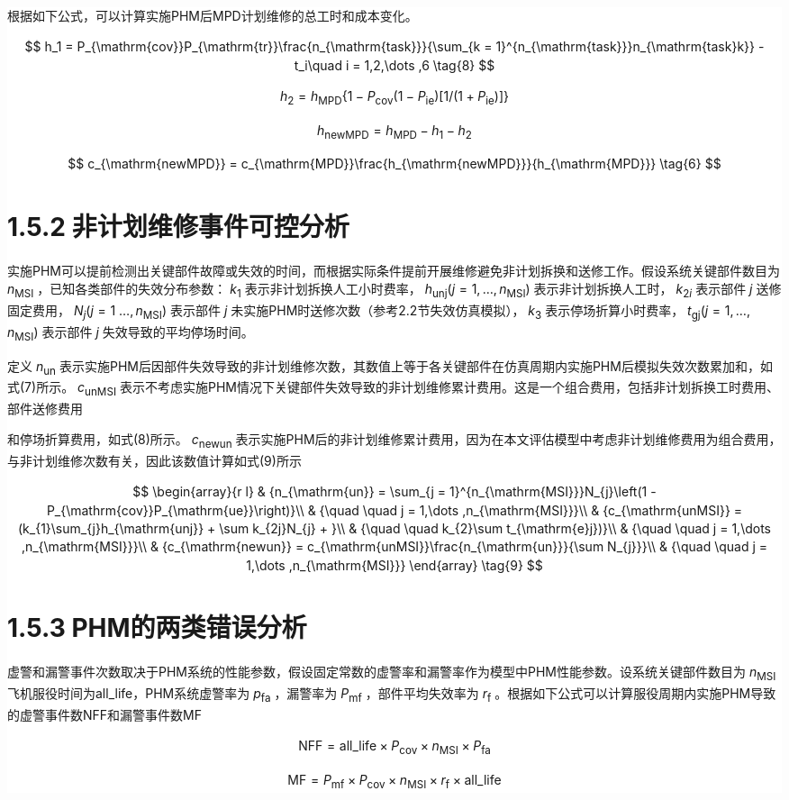 根据如下公式，可以计算实施PHM后MPD计划维修的总工时和成本变化。

$$
h_1 = P_{\mathrm{cov}}P_{\mathrm{tr}}\frac{n_{\mathrm{task}}}{\sum_{k = 1}^{n_{\mathrm{task}}}n_{\mathrm{task}k}} -t_i\quad i = 1,2,\dots ,6 \tag{8}
$$

$$
h_2 = h_{\mathrm{MPD}}\{1 - P_{\mathrm{cov}}(1 - P_{\mathrm{ie}})[1 / (1 + P_{\mathrm{ie}})]\} \tag{4}
$$

$$
h_{\mathrm{newMPD}} = h_{\mathrm{MPD}} - h_1 - h_2 \tag{5}
$$

$$
c_{\mathrm{newMPD}} = c_{\mathrm{MPD}}\frac{h_{\mathrm{newMPD}}}{h_{\mathrm{MPD}}} \tag{6}
$$

# 1.5.2 非计划维修事件可控分析

实施PHM可以提前检测出关键部件故障或失效的时间，而根据实际条件提前开展维修避免非计划拆换和送修工作。假设系统关键部件数目为 $n_{\mathrm{MSI}}$  ，已知各类部件的失效分布参数：  $k_{1}$  表示非计划拆换人工小时费率，  $h_{\mathrm{unj}}(j = 1,\dots ,n_{\mathrm{MSI}})$  表示非计划拆换人工时，  $k_{2i}$  表示部件  $j$  送修固定费用，  $N_{j}(j = 1$ $\dots ,n_{\mathrm{MSI}})$  表示部件  $j$  未实施PHM时送修次数（参考2.2节失效仿真模拟），  $k_{3}$  表示停场折算小时费率， $t_{\mathrm{gj}}(j = 1,\dots ,n_{\mathrm{MSI}})$  表示部件  $j$  失效导致的平均停场时间。

定义  $n_{\mathrm{un}}$  表示实施PHM后因部件失效导致的非计划维修次数，其数值上等于各关键部件在仿真周期内实施PHM后模拟失效次数累加和，如式(7)所示。  $c_{\mathrm{unMSI}}$  表示不考虑实施PHM情况下关键部件失效导致的非计划维修累计费用。这是一个组合费用，包括非计划拆换工时费用、部件送修费用

和停场折算费用，如式(8)所示。  $c_{\mathrm{newun}}$  表示实施PHM后的非计划维修累计费用，因为在本文评估模型中考虑非计划维修费用为组合费用，与非计划维修次数有关，因此该数值计算如式(9)所示

$$
\begin{array}{r l} & {n_{\mathrm{un}} = \sum_{j = 1}^{n_{\mathrm{MSI}}}N_{j}\left(1 - P_{\mathrm{cov}}P_{\mathrm{ue}}\right)}\\ & {\quad \quad j = 1,\dots ,n_{\mathrm{MSI}}}\\ & {c_{\mathrm{unMSI}} = (k_{1}\sum_{j}h_{\mathrm{unj}} + \sum k_{2j}N_{j} + }\\ & {\quad \quad k_{2}\sum t_{\mathrm{e}j})}\\ & {\quad \quad j = 1,\dots ,n_{\mathrm{MSI}}}\\ & {c_{\mathrm{newun}} = c_{\mathrm{unMSI}}\frac{n_{\mathrm{un}}}{\sum N_{j}}}\\ & {\quad \quad j = 1,\dots ,n_{\mathrm{MSI}}} \end{array} \tag{9}
$$

# 1.5.3 PHM的两类错误分析

虚警和漏警事件次数取决于PHM系统的性能参数，假设固定常数的虚警率和漏警率作为模型中PHM性能参数。设系统关键部件数目为  $n_{\mathrm{MSI}}$  飞机服役时间为all_life，PHM系统虚警率为  $p_{\mathrm{fa}}$  ，漏警率为  $P_{\mathrm{mf}}$  ，部件平均失效率为  $r_{\mathrm{f}}$  。根据如下公式可以计算服役周期内实施PHM导致的虚警事件数NFF和漏警事件数MF

$$
\mathrm{NFF} = \mathrm{all\_life}\times P_{\mathrm{cov}}\times n_{\mathrm{MSI}}\times P_{\mathrm{fa}} \tag{10}
$$

$$
\mathrm{MF} = P_{\mathrm{mf}}\times P_{\mathrm{cov}}\times n_{\mathrm{MSI}}\times r_{\mathrm{f}}\times \mathrm{all\_life} \tag{11}
$$
